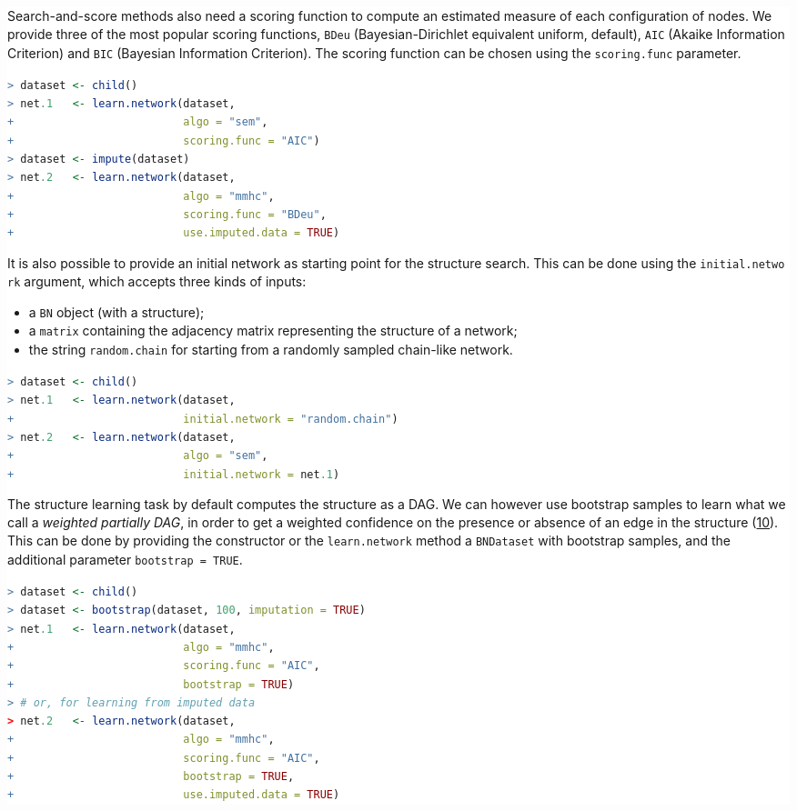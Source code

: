 Search-and-score methods also need a scoring function to compute an
estimated measure of each configuration of nodes. We provide three of
the most popular scoring functions, `BDeu` (Bayesian-Dirichlet
equivalent uniform, default), `AIC` (Akaike Information Criterion) and
`BIC` (Bayesian Information Criterion). The scoring function can be
chosen using the `scoring.func` parameter.


```r
> dataset <- child()
> net.1   <- learn.network(dataset,
+                          algo = "sem",
+                          scoring.func = "AIC")
> dataset <- impute(dataset)
> net.2   <- learn.network(dataset,
+                          algo = "mmhc",
+                          scoring.func = "BDeu",
+                          use.imputed.data = TRUE)
```

It is also possible to provide an initial network as starting point for the structure search. This can be
done using the `initial.network` argument, which accepts three kinds of inputs:

* a `BN` object (with a structure);
* a `matrix` containing the adjacency matrix representing the structure of a network;
* the string `random.chain` for starting from a randomly sampled chain-like network.


```r
> dataset <- child()
> net.1   <- learn.network(dataset,
+                          initial.network = "random.chain")
> net.2   <- learn.network(dataset,
+                          algo = "sem",
+                          initial.network = net.1)
```

The structure learning task by default computes the structure as a DAG.
We can however use bootstrap samples to learn what we call a *weighted
partially DAG*, in order to get a weighted confidence on the presence or
absence of an edge in the structure ([10](#ref10)). This can be
done by providing the constructor or the `learn.network`
method a `BNDataset` with bootstrap samples, and the
additional parameter `bootstrap = TRUE`.


```r
> dataset <- child()
> dataset <- bootstrap(dataset, 100, imputation = TRUE)
> net.1   <- learn.network(dataset,
+                          algo = "mmhc",
+                          scoring.func = "AIC",
+                          bootstrap = TRUE)
> # or, for learning from imputed data
> net.2   <- learn.network(dataset,
+                          algo = "mmhc",
+                          scoring.func = "AIC",
+                          bootstrap = TRUE,
+                          use.imputed.data = TRUE)
```
